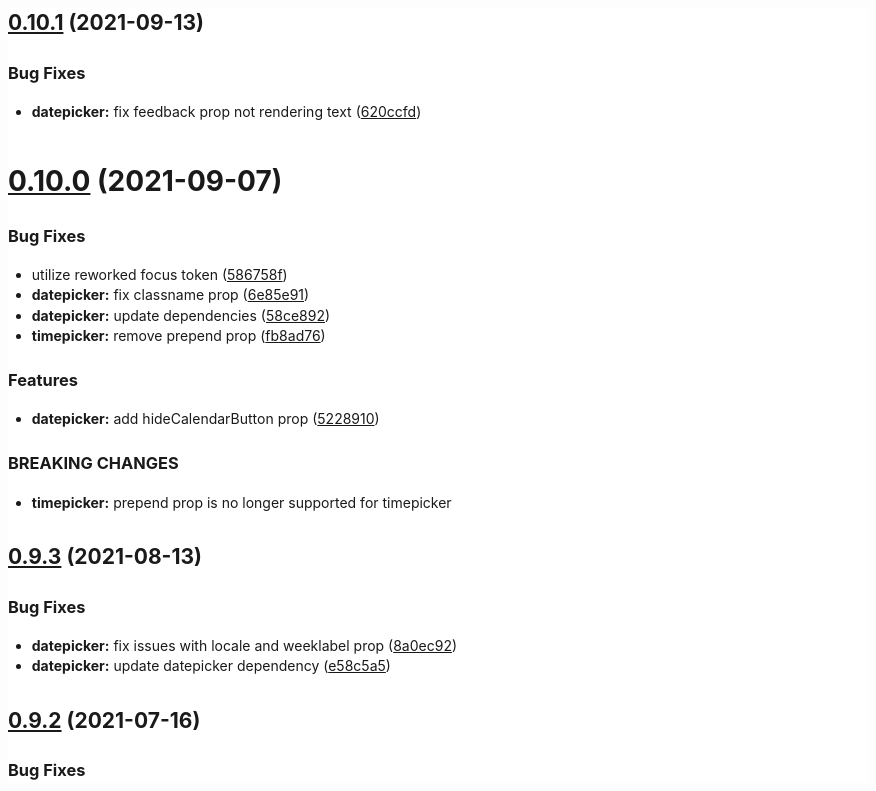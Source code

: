 ## [0.10.1](https://github.com/entur/design-system/compare/@entur/datepicker@0.10.0...@entur/datepicker@0.10.1) (2021-09-13)

### Bug Fixes

- **datepicker:** fix feedback prop not rendering text ([620ccfd](https://github.com/entur/design-system/commits/620ccfd578d7acaa2e47738fe56f42a26de094e0))

# [0.10.0](https://github.com/entur/design-system/compare/@entur/datepicker@0.9.3...@entur/datepicker@0.10.0) (2021-09-07)

### Bug Fixes

- utilize reworked focus token ([586758f](https://github.com/entur/design-system/commits/586758fc86eb5aa52116c63c14ef033eb2e8b12f))
- **datepicker:** fix classname prop ([6e85e91](https://github.com/entur/design-system/commits/6e85e916b25bab0264871b22182a9a5c4079dce9))
- **datepicker:** update dependencies ([58ce892](https://github.com/entur/design-system/commits/58ce89230a339178c557680138bb5801e65780e8))
- **timepicker:** remove prepend prop ([fb8ad76](https://github.com/entur/design-system/commits/fb8ad7667cedf97b1f7bdf0d7bb59c4e1ab10b84))

### Features

- **datepicker:** add hideCalendarButton prop ([5228910](https://github.com/entur/design-system/commits/5228910eff6ce09632ecd466bda326014f576fe9))

### BREAKING CHANGES

- **timepicker:** prepend prop is no longer supported for timepicker

## [0.9.3](https://github.com/entur/design-system/compare/@entur/datepicker@0.9.2...@entur/datepicker@0.9.3) (2021-08-13)

### Bug Fixes

- **datepicker:** fix issues with locale and weeklabel prop ([8a0ec92](https://github.com/entur/design-system/commits/8a0ec92b7026a828b99d40dcdf6463555429b467))
- **datepicker:** update datepicker dependency ([e58c5a5](https://github.com/entur/design-system/commits/e58c5a51066d97fdd193708bd50dc1a344fc5265))

## [0.9.2](https://github.com/entur/design-system/compare/@entur/datepicker@0.9.1...@entur/datepicker@0.9.2) (2021-07-16)

### Bug Fixes
